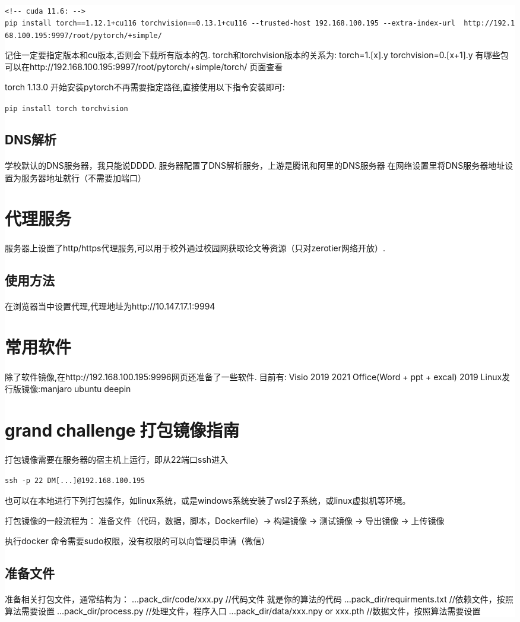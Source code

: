 ```
<!-- cuda 11.6: -->
pip install torch==1.12.1+cu116 torchvision==0.13.1+cu116 --trusted-host 192.168.100.195 --extra-index-url  http://192.168.100.195:9997/root/pytorch/+simple/
```
记住一定要指定版本和cu版本,否则会下载所有版本的包.
torch和torchvision版本的关系为:
torch=1.[x].y torchvision=0.[x+1].y
有哪些包可以在http://192.168.100.195:9997/root/pytorch/+simple/torch/ 页面查看

torch 1.13.0 开始安装pytorch不再需要指定路径,直接使用以下指令安装即可:
```shell
pip install torch torchvision
```

## DNS解析
学校默认的DNS服务器，我只能说DDDD.
服务器配置了DNS解析服务，上游是腾讯和阿里的DNS服务器
在网络设置里将DNS服务器地址设置为服务器地址就行（不需要加端口）



# 代理服务
服务器上设置了http/https代理服务,可以用于校外通过校园网获取论文等资源（只对zerotier网络开放）.
## 使用方法
在浏览器当中设置代理,代理地址为http://10.147.17.1:9994

# 常用软件
除了软件镜像,在http://192.168.100.195:9996网页还准备了一些软件.
目前有:
Visio 2019 2021
Office(Word + ppt + excal) 2019
Linux发行版镜像:manjaro ubuntu deepin

# grand challenge 打包镜像指南

打包镜像需要在服务器的宿主机上运行，即从22端口ssh进入

```shell
ssh -p 22 DM[...]@192.168.100.195
```

也可以在本地进行下列打包操作，如linux系统，或是windows系统安装了wsl2子系统，或linux虚拟机等环境。

打包镜像的一般流程为：
准备文件（代码，数据，脚本，Dockerfile）-> 构建镜像 -> 测试镜像 -> 导出镜像 -> 上传镜像

执行docker 命令需要sudo权限，没有权限的可以向管理员申请（微信）
## 准备文件
准备相关打包文件，通常结构为：
...pack_dir/code/xxx.py                          //代码文件 就是你的算法的代码
...pack_dir/requirments.txt                      //依赖文件，按照算法需要设置
...pack_dir/process.py                           //处理文件，程序入口
...pack_dir/data/xxx.npy or xxx.pth              //数据文件，按照算法需要设置
